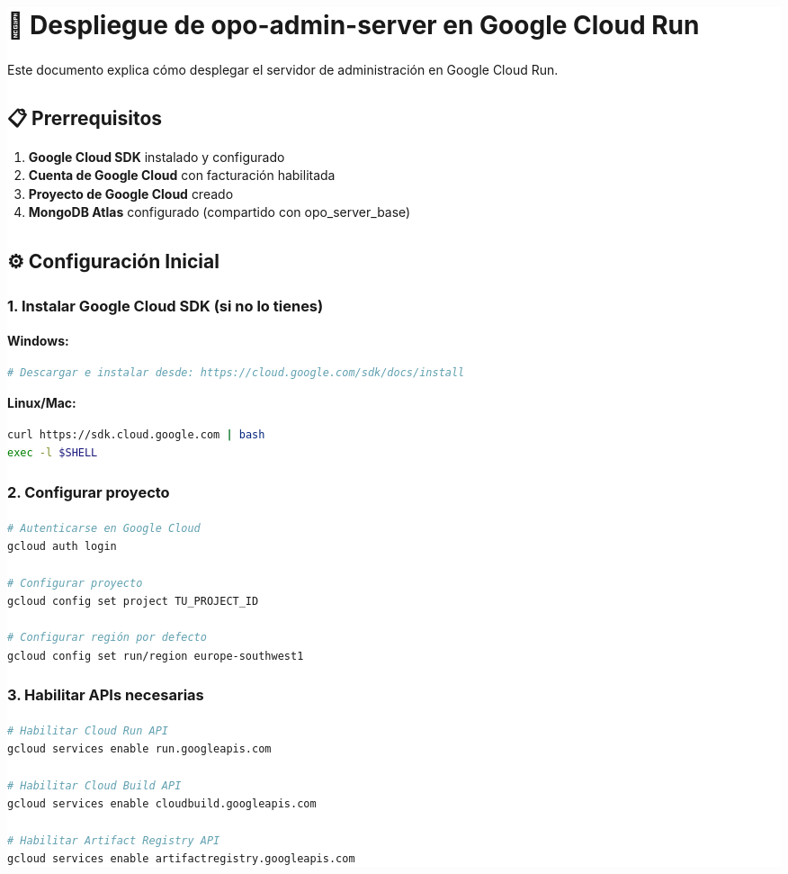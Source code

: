 # 🚀 Despliegue de opo-admin-server en Google Cloud Run

Este documento explica cómo desplegar el servidor de administración en Google Cloud Run.

## 📋 Prerrequisitos

1. **Google Cloud SDK** instalado y configurado
2. **Cuenta de Google Cloud** con facturación habilitada
3. **Proyecto de Google Cloud** creado
4. **MongoDB Atlas** configurado (compartido con opo_server_base)

## ⚙️ Configuración Inicial

### 1. Instalar Google Cloud SDK (si no lo tienes)

**Windows:**
```bash
# Descargar e instalar desde: https://cloud.google.com/sdk/docs/install
```

**Linux/Mac:**
```bash
curl https://sdk.cloud.google.com | bash
exec -l $SHELL
```

### 2. Configurar proyecto

```bash
# Autenticarse en Google Cloud
gcloud auth login

# Configurar proyecto
gcloud config set project TU_PROJECT_ID

# Configurar región por defecto
gcloud config set run/region europe-southwest1
```

### 3. Habilitar APIs necesarias

```bash
# Habilitar Cloud Run API
gcloud services enable run.googleapis.com

# Habilitar Cloud Build API
gcloud services enable cloudbuild.googleapis.com

# Habilitar Artifact Registry API
gcloud services enable artifactregistry.googleapis.com
```
